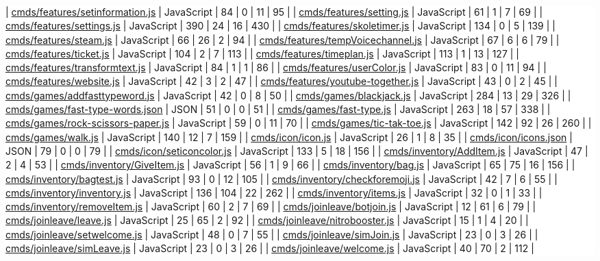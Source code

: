 | [cmds/features/setinformation.js](/cmds/features/setinformation.js) | JavaScript | 84 | 0 | 11 | 95 |
| [cmds/features/setting.js](/cmds/features/setting.js) | JavaScript | 61 | 1 | 7 | 69 |
| [cmds/features/settings.js](/cmds/features/settings.js) | JavaScript | 390 | 24 | 16 | 430 |
| [cmds/features/skoletimer.js](/cmds/features/skoletimer.js) | JavaScript | 134 | 0 | 5 | 139 |
| [cmds/features/steam.js](/cmds/features/steam.js) | JavaScript | 66 | 26 | 2 | 94 |
| [cmds/features/tempVoicechannel.js](/cmds/features/tempVoicechannel.js) | JavaScript | 67 | 6 | 6 | 79 |
| [cmds/features/ticket.js](/cmds/features/ticket.js) | JavaScript | 104 | 2 | 7 | 113 |
| [cmds/features/timeplan.js](/cmds/features/timeplan.js) | JavaScript | 113 | 1 | 13 | 127 |
| [cmds/features/transformtext.js](/cmds/features/transformtext.js) | JavaScript | 84 | 1 | 1 | 86 |
| [cmds/features/userColor.js](/cmds/features/userColor.js) | JavaScript | 83 | 0 | 11 | 94 |
| [cmds/features/website.js](/cmds/features/website.js) | JavaScript | 42 | 3 | 2 | 47 |
| [cmds/features/youtube-together.js](/cmds/features/youtube-together.js) | JavaScript | 43 | 0 | 2 | 45 |
| [cmds/games/addfasttypeword.js](/cmds/games/addfasttypeword.js) | JavaScript | 42 | 0 | 8 | 50 |
| [cmds/games/blackjack.js](/cmds/games/blackjack.js) | JavaScript | 284 | 13 | 29 | 326 |
| [cmds/games/fast-type-words.json](/cmds/games/fast-type-words.json) | JSON | 51 | 0 | 0 | 51 |
| [cmds/games/fast-type.js](/cmds/games/fast-type.js) | JavaScript | 263 | 18 | 57 | 338 |
| [cmds/games/rock-scissors-paper.js](/cmds/games/rock-scissors-paper.js) | JavaScript | 59 | 0 | 11 | 70 |
| [cmds/games/tic-tak-toe.js](/cmds/games/tic-tak-toe.js) | JavaScript | 142 | 92 | 26 | 260 |
| [cmds/games/walk.js](/cmds/games/walk.js) | JavaScript | 140 | 12 | 7 | 159 |
| [cmds/icon/icon.js](/cmds/icon/icon.js) | JavaScript | 26 | 1 | 8 | 35 |
| [cmds/icon/icons.json](/cmds/icon/icons.json) | JSON | 79 | 0 | 0 | 79 |
| [cmds/icon/seticoncolor.js](/cmds/icon/seticoncolor.js) | JavaScript | 133 | 5 | 18 | 156 |
| [cmds/inventory/AddItem.js](/cmds/inventory/AddItem.js) | JavaScript | 47 | 2 | 4 | 53 |
| [cmds/inventory/GiveItem.js](/cmds/inventory/GiveItem.js) | JavaScript | 56 | 1 | 9 | 66 |
| [cmds/inventory/bag.js](/cmds/inventory/bag.js) | JavaScript | 65 | 75 | 16 | 156 |
| [cmds/inventory/bagtest.js](/cmds/inventory/bagtest.js) | JavaScript | 93 | 0 | 12 | 105 |
| [cmds/inventory/checkforemoji.js](/cmds/inventory/checkforemoji.js) | JavaScript | 42 | 7 | 6 | 55 |
| [cmds/inventory/inventory.js](/cmds/inventory/inventory.js) | JavaScript | 136 | 104 | 22 | 262 |
| [cmds/inventory/items.js](/cmds/inventory/items.js) | JavaScript | 32 | 0 | 1 | 33 |
| [cmds/inventory/removeItem.js](/cmds/inventory/removeItem.js) | JavaScript | 60 | 2 | 7 | 69 |
| [cmds/joinleave/botjoin.js](/cmds/joinleave/botjoin.js) | JavaScript | 12 | 61 | 6 | 79 |
| [cmds/joinleave/leave.js](/cmds/joinleave/leave.js) | JavaScript | 25 | 65 | 2 | 92 |
| [cmds/joinleave/nitrobooster.js](/cmds/joinleave/nitrobooster.js) | JavaScript | 15 | 1 | 4 | 20 |
| [cmds/joinleave/setwelcome.js](/cmds/joinleave/setwelcome.js) | JavaScript | 48 | 0 | 7 | 55 |
| [cmds/joinleave/simJoin.js](/cmds/joinleave/simJoin.js) | JavaScript | 23 | 0 | 3 | 26 |
| [cmds/joinleave/simLeave.js](/cmds/joinleave/simLeave.js) | JavaScript | 23 | 0 | 3 | 26 |
| [cmds/joinleave/welcome.js](/cmds/joinleave/welcome.js) | JavaScript | 40 | 70 | 2 | 112 |